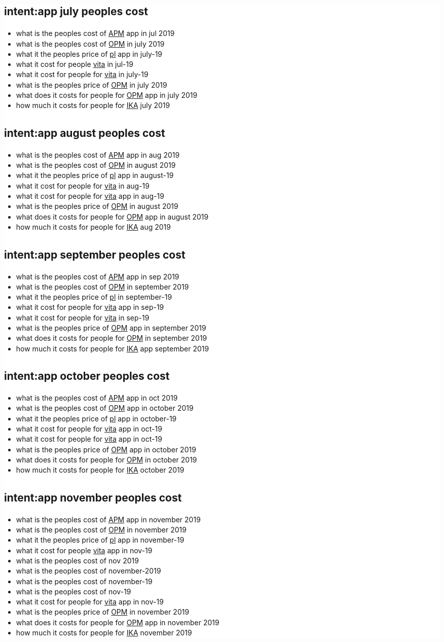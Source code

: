 
## intent:app july  peoples cost 
- what is the peoples cost of [APM](app) app in jul 2019
- what is the peoples cost of [OPM](app) in  july 2019
- what it the peoples price of [pl](app) app in july-19
- what it cost for people [vita](app) in jul-19
- what it cost for people for [vita](app) in july-19
- what is the peoples price of [OPM](app) in  july 2019
- what does it costs for people for [OPM](app) app in  july 2019
- how much it costs for people for [IKA](app) july 2019

## intent:app august peoples cost 
- what is the peoples cost of [APM](app) app in aug 2019
- what is the peoples cost of [OPM](app) in  august 2019
- what it the peoples price of [pl](app)  app in august-19
- what it cost for people for  [vita](app) in aug-19
- what it cost for people for [vita](app) app in aug-19
- what is the peoples price of [OPM](app) in  august 2019
- what does it costs for people for [OPM](app) app in august 2019
- how much it costs for people for [IKA](app)  aug 2019


## intent:app september peoples cost 
- what is the peoples  cost of [APM](app) app in sep 2019
- what is the peoples cost of [OPM](app) in  september 2019
- what it the peoples price of [pl](app) in september-19
- what it cost for people for [vita](app) app in sep-19
- what it cost for people for [vita](app) in sep-19
- what is the peoples price of [OPM](app) app in  september 2019
- what does it costs for people for  [OPM](app) in  september 2019
- how much it costs for people for [IKA](app) app september 2019

## intent:app october peoples cost 
- what is the peoples cost of [APM](app) app in oct 2019
- what is the peoples cost of [OPM](app) app in  october 2019
- what it the peoples price of [pl](app) app in october-19
- what it cost for people for  [vita](app) app in oct-19
- what it cost for people for [vita](app) app in oct-19
- what is the peoples price of [OPM](app) app in  october 2019
- what does it costs for people for [OPM](app) in  october 2019
- how much it costs for people for [IKA](app) october 2019

## intent:app november peoples cost 
- what is the peoples cost of [APM](app) app in november 2019
- what is the peoples cost of [OPM](app) in  november 2019
- what it the peoples price of [pl](app) app in november-19
- what it cost for people [vita](app) app in nov-19
- what is the peoples cost of nov 2019
- what is the peoples cost of november-2019
- what is the peoples cost of november-19
- what is the peoples cost of nov-19
- what it cost for people for [vita](app)  app in nov-19
- what is the peoples price of [OPM](app) in  november 2019
- what does it costs for people for [OPM](app) app in  november 2019
- how much it costs for people for [IKA](app) november 2019
